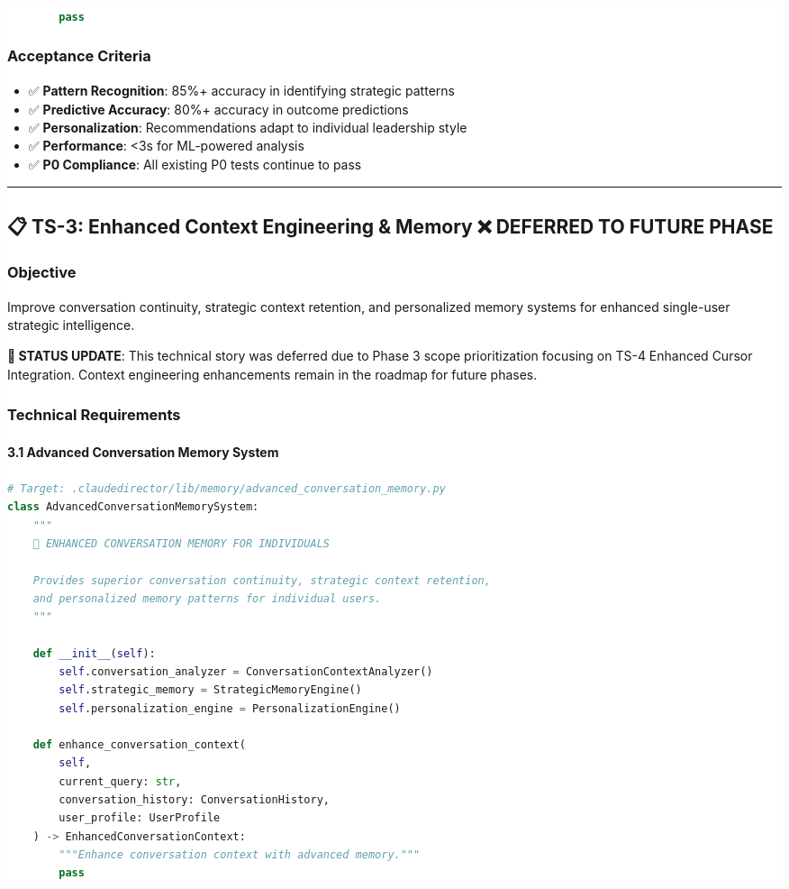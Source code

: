 ```python
        pass
```

### **Acceptance Criteria**
- ✅ **Pattern Recognition**: 85%+ accuracy in identifying strategic patterns
- ✅ **Predictive Accuracy**: 80%+ accuracy in outcome predictions
- ✅ **Personalization**: Recommendations adapt to individual leadership style
- ✅ **Performance**: <3s for ML-powered analysis
- ✅ **P0 Compliance**: All existing P0 tests continue to pass

---

## 📋 **TS-3: Enhanced Context Engineering & Memory** ❌ **DEFERRED TO FUTURE PHASE**

### **Objective**
Improve conversation continuity, strategic context retention, and personalized memory systems for enhanced single-user strategic intelligence.

**🔄 STATUS UPDATE**: This technical story was deferred due to Phase 3 scope prioritization focusing on TS-4 Enhanced Cursor Integration. Context engineering enhancements remain in the roadmap for future phases.

### **Technical Requirements**

#### **3.1 Advanced Conversation Memory System**
```python
# Target: .claudedirector/lib/memory/advanced_conversation_memory.py
class AdvancedConversationMemorySystem:
    """
    🧠 ENHANCED CONVERSATION MEMORY FOR INDIVIDUALS

    Provides superior conversation continuity, strategic context retention,
    and personalized memory patterns for individual users.
    """

    def __init__(self):
        self.conversation_analyzer = ConversationContextAnalyzer()
        self.strategic_memory = StrategicMemoryEngine()
        self.personalization_engine = PersonalizationEngine()

    def enhance_conversation_context(
        self,
        current_query: str,
        conversation_history: ConversationHistory,
        user_profile: UserProfile
    ) -> EnhancedConversationContext:
        """Enhance conversation context with advanced memory."""
        pass
```
